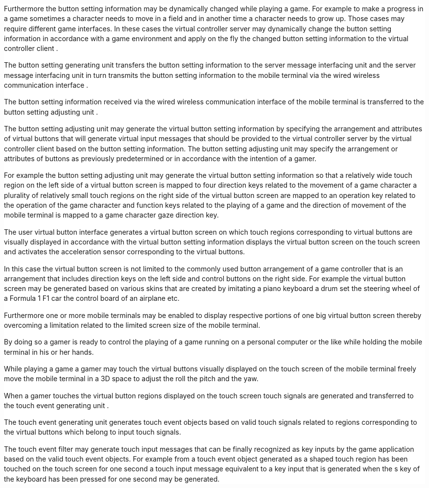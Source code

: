Furthermore the button setting information may be dynamically changed while playing a game. For example to make a progress in a game sometimes a character needs to move in a field and in another time a character needs to grow up. Those cases may require different game interfaces. In these cases the virtual controller server may dynamically change the button setting information in accordance with a game environment and apply on the fly the changed button setting information to the virtual controller client .

The button setting generating unit transfers the button setting information to the server message interfacing unit and the server message interfacing unit in turn transmits the button setting information to the mobile terminal via the wired wireless communication interface .

The button setting information received via the wired wireless communication interface of the mobile terminal is transferred to the button setting adjusting unit .

The button setting adjusting unit may generate the virtual button setting information by specifying the arrangement and attributes of virtual buttons that will generate virtual input messages that should be provided to the virtual controller server by the virtual controller client based on the button setting information. The button setting adjusting unit may specify the arrangement or attributes of buttons as previously predetermined or in accordance with the intention of a gamer.

For example the button setting adjusting unit may generate the virtual button setting information so that a relatively wide touch region on the left side of a virtual button screen is mapped to four direction keys related to the movement of a game character a plurality of relatively small touch regions on the right side of the virtual button screen are mapped to an operation key related to the operation of the game character and function keys related to the playing of a game and the direction of movement of the mobile terminal is mapped to a game character gaze direction key.

The user virtual button interface generates a virtual button screen on which touch regions corresponding to virtual buttons are visually displayed in accordance with the virtual button setting information displays the virtual button screen on the touch screen and activates the acceleration sensor corresponding to the virtual buttons.

In this case the virtual button screen is not limited to the commonly used button arrangement of a game controller that is an arrangement that includes direction keys on the left side and control buttons on the right side. For example the virtual button screen may be generated based on various skins that are created by imitating a piano keyboard a drum set the steering wheel of a Formula 1 F1 car the control board of an airplane etc.

Furthermore one or more mobile terminals may be enabled to display respective portions of one big virtual button screen thereby overcoming a limitation related to the limited screen size of the mobile terminal.

By doing so a gamer is ready to control the playing of a game running on a personal computer or the like while holding the mobile terminal in his or her hands.

While playing a game a gamer may touch the virtual buttons visually displayed on the touch screen of the mobile terminal freely move the mobile terminal in a 3D space to adjust the roll the pitch and the yaw.

When a gamer touches the virtual button regions displayed on the touch screen touch signals are generated and transferred to the touch event generating unit .

The touch event generating unit generates touch event objects based on valid touch signals related to regions corresponding to the virtual buttons which belong to input touch signals.

The touch event filter may generate touch input messages that can be finally recognized as key inputs by the game application based on the valid touch event objects. For example from a touch event object generated as a shaped touch region has been touched on the touch screen for one second a touch input message equivalent to a key input that is generated when the s key of the keyboard has been pressed for one second may be generated.
